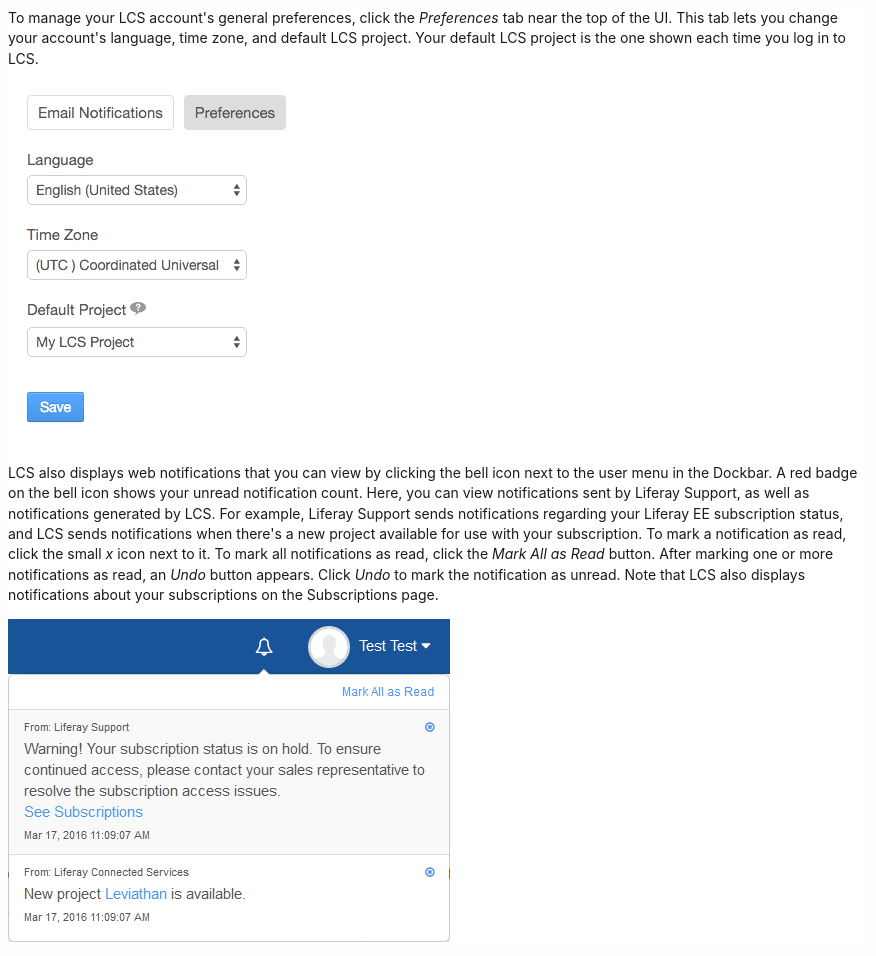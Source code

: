 To manage your LCS account's general preferences, click the *Preferences* tab 
near the top of the UI. This tab lets you change your account's language, time 
zone, and default LCS project. Your default LCS project is the one shown each 
time you log in to LCS. 

![Figure 4.27: You can change your LCS account's language, time zone, and default LCS project.](../../images/lcs-account-preferences.png)

LCS also displays web notifications that you can view by clicking the bell icon 
next to the user menu in the Dockbar. A red badge on the bell icon shows your 
unread notification count. Here, you can view notifications sent by Liferay 
Support, as well as notifications generated by LCS. For example, Liferay Support 
sends notifications regarding your Liferay EE subscription status, and LCS sends 
notifications when there's a new project available for use with your 
subscription. To mark a notification as read, click the small *x* icon next to 
it. To mark all notifications as read, click the *Mark All as Read* button. 
After marking one or more notifications as read, an *Undo* button appears. Click 
*Undo* to mark the notification as unread. Note that LCS also displays 
notifications about your subscriptions on the Subscriptions page. 

![Figure 4.28: LCS sends you web notifications that you can view by clicking the bell icon next to the user menu in the Dockbar.](../../images/lcs-user-web-notifications.png)
